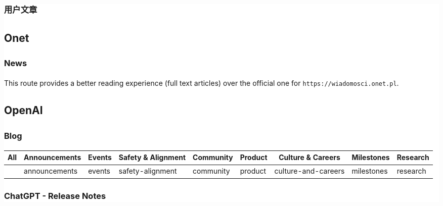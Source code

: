 ### 用户文章 <Site url="odaily.news" size="sm" />

<Route namespace="odaily" :data='{"path":"/user/:id","categories":["new-media"],"example":"/odaily/user/2147486902","parameters":{"id":"用户 id，可在用户页地址栏中找到"},"features":{"requireConfig":false,"requirePuppeteer":false,"antiCrawler":false,"supportBT":false,"supportPodcast":false,"supportScihub":false},"radar":[{"source":["0daily.com/user/:id","0daily.com/"]}],"name":"用户文章","maintainers":["nczitzk"],"location":"user.ts"}' :test='{"code":1,"message":"Test timed out in 10000ms.\nIf this is a long-running test, pass a timeout value as the last argument or configure it globally with \"testTimeout\"."}' />

## Onet <Site url="wiadomosci.onet.pl"/>

### News <Site url="wiadomosci.onet.pl/" size="sm" />

<Route namespace="onet" :data='{"path":"/news","categories":["new-media"],"example":"/onet/news","parameters":{},"features":{"requireConfig":false,"requirePuppeteer":false,"antiCrawler":false,"supportBT":false,"supportPodcast":false,"supportScihub":false},"radar":[{"source":["wiadomosci.onet.pl/"]}],"name":"News","maintainers":["Vegann"],"url":"wiadomosci.onet.pl/","description":"This route provides a better reading experience (full text articles) over the official one for `https://wiadomosci.onet.pl`.","location":"news.ts"}' :test='{"code":1,"message":"Test timed out in 10000ms.\nIf this is a long-running test, pass a timeout value as the last argument or configure it globally with \"testTimeout\"."}' />

This route provides a better reading experience (full text articles) over the official one for `https://wiadomosci.onet.pl`.

## OpenAI <Site url="openai.com"/>

### Blog <Site url="openai.com" size="sm" />

<Route namespace="openai" :data='{"path":"/blog/:tag?","categories":["new-media"],"example":"/openai/blog","parameters":{"tag":"Tag, see below, All by default"},"features":{"requireConfig":false,"requirePuppeteer":false,"antiCrawler":false,"supportBT":false,"supportPodcast":false,"supportScihub":false},"name":"Blog","maintainers":["StevenRCE0","nczitzk"],"description":"| All | Announcements | Events | Safety & Alignment | Community | Product | Culture & Careers   | Milestones | Research |\n  | --- | ------------- | ------ | ------------------ | --------- | ------- | ------------------- | ---------- | -------- |\n  |     | announcements | events | safety-alignment   | community | product | culture-and-careers | milestones | research |","location":"blog.ts"}' :test='{"code":1,"message":"Test timed out in 10000ms.\nIf this is a long-running test, pass a timeout value as the last argument or configure it globally with \"testTimeout\"."}' />

| All | Announcements | Events | Safety & Alignment | Community | Product | Culture & Careers   | Milestones | Research |
  | --- | ------------- | ------ | ------------------ | --------- | ------- | ------------------- | ---------- | -------- |
  |     | announcements | events | safety-alignment   | community | product | culture-and-careers | milestones | research |

### ChatGPT - Release Notes <Site url="openai.com" size="sm" />

<Route namespace="openai" :data='{"path":"/chatgpt/release-notes","categories":["new-media"],"example":"/openai/chatgpt/release-notes","parameters":{},"features":{"requireConfig":false,"requirePuppeteer":false,"antiCrawler":false,"supportBT":false,"supportPodcast":false,"supportScihub":false},"name":"ChatGPT - Release Notes","maintainers":[],"location":"chatgpt.ts"}' :test='{"code":1,"message":"Test timed out in 10000ms.\nIf this is a long-running test, pass a timeout value as the last argument or configure it globally with \"testTimeout\"."}' />
